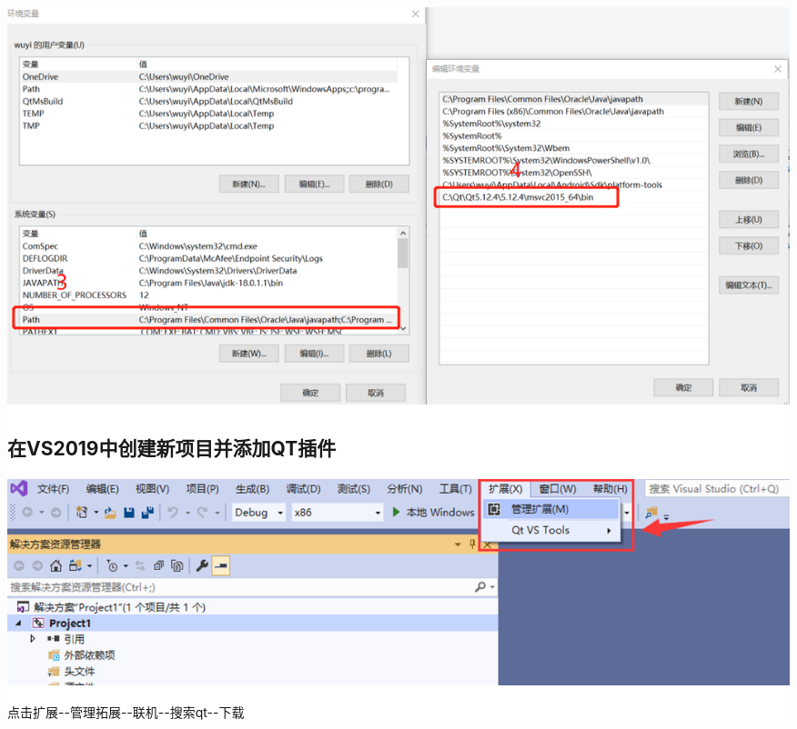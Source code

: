 ![](Images/qt-path.png)

## 在VS2019中创建新项目并添加QT插件

![](Images/manageextension.png)

点击扩展--管理拓展--联机--搜索qt--下载
